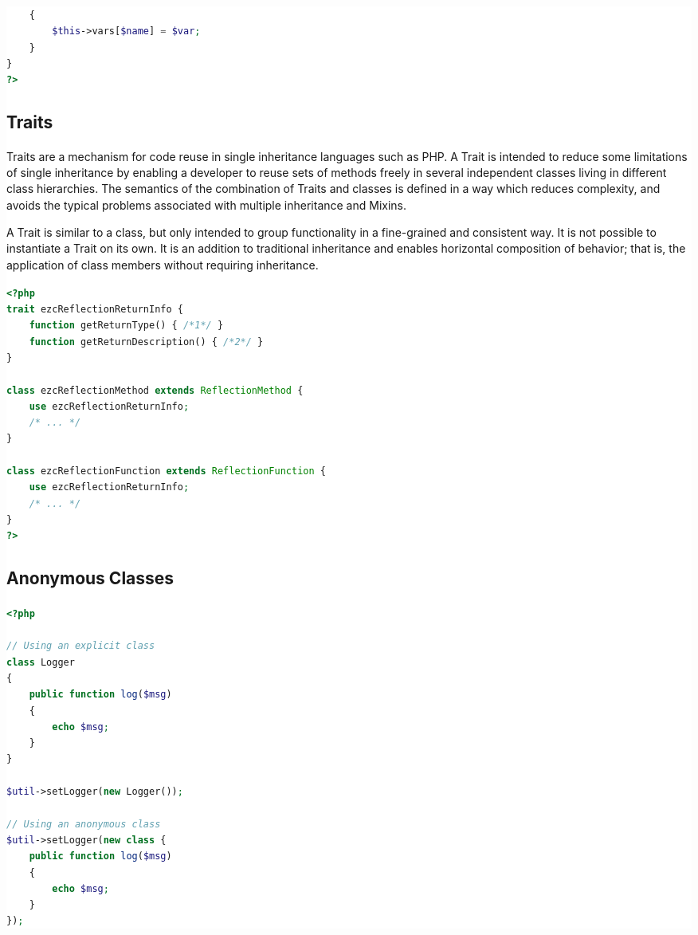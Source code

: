 ```php
    {
        $this->vars[$name] = $var;
    }
}
?>
```

## Traits

Traits are a mechanism for code reuse in single inheritance languages such as PHP. A Trait is intended to reduce some limitations of single inheritance by enabling a developer to reuse sets of methods freely in several independent classes living in different class hierarchies. The semantics of the combination of Traits and classes is defined in a way which reduces complexity, and avoids the typical problems associated with multiple inheritance and Mixins.

A Trait is similar to a class, but only intended to group functionality in a fine-grained and consistent way. It is not possible to instantiate a Trait on its own. It is an addition to traditional inheritance and enables horizontal composition of behavior; that is, the application of class members without requiring inheritance.

```php
<?php
trait ezcReflectionReturnInfo {
    function getReturnType() { /*1*/ }
    function getReturnDescription() { /*2*/ }
}

class ezcReflectionMethod extends ReflectionMethod {
    use ezcReflectionReturnInfo;
    /* ... */
}

class ezcReflectionFunction extends ReflectionFunction {
    use ezcReflectionReturnInfo;
    /* ... */
}
?>
```

## Anonymous Classes

```php
<?php

// Using an explicit class
class Logger
{
    public function log($msg)
    {
        echo $msg;
    }
}

$util->setLogger(new Logger());

// Using an anonymous class
$util->setLogger(new class {
    public function log($msg)
    {
        echo $msg;
    }
});
```
